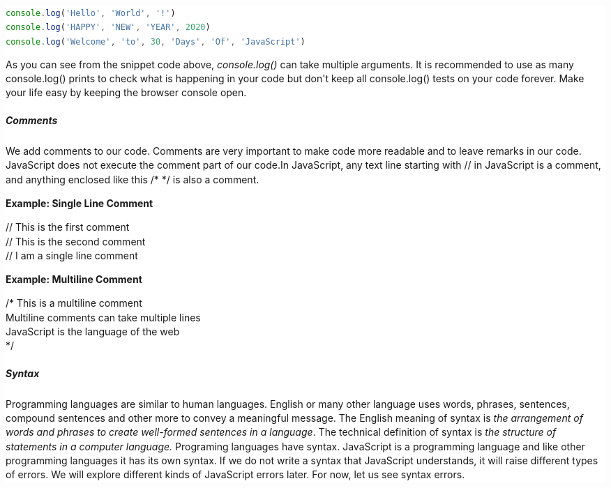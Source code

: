 ```js
console.log('Hello', 'World', '!')
console.log('HAPPY', 'NEW', 'YEAR', 2020)
console.log('Welcome', 'to', 30, 'Days', 'Of', 'JavaScript')
```

As you can see from the snippet code above, _console.log()_ can take multiple arguments. It is recommended to use as many console.log() prints to check what is happening in your code but don't keep all console.log() tests on your code forever. Make your life easy by keeping the browser console open.

##### Comments

We add comments to our code. Comments are very important to make code more readable and to leave remarks in our code. JavaScript does not execute the comment part of our code.In JavaScript, any text line starting with // in JavaScript is a comment, and anything enclosed like this /\* \*/ is also a comment.

**Example: Single Line Comment**

// This is the first comment  
 // This is the second comment  
 // I am a single line comment

**Example: Multiline Comment**

/\*
This is a multiline comment  
 Multiline comments can take multiple lines  
 JavaScript is the language of the web  
 \*/

##### Syntax

Programming languages are similar to human languages. English or many other language uses words, phrases, sentences, compound sentences and other more to convey a meaningful message. The English meaning of syntax is _the arrangement of words and phrases to create well-formed sentences in a language_. The technical definition of syntax is _the structure of statements in a computer language._ Programing languages have syntax. JavaScript is a programming language and like other programming languages it has its own syntax. If we do not write a syntax that JavaScript understands, it will raise different types of errors. We will explore different kinds of JavaScript errors later. For now, let us see syntax errors.
